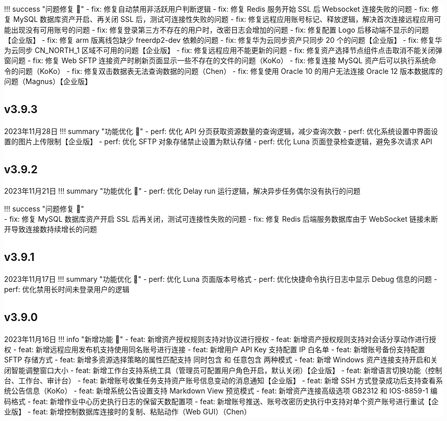 !!! success "问题修复 🐛" 
    - fix: 修复自动禁用非活跃用户判断逻辑
    - fix: 修复 Redis 服务开始 SSL 后 Websocket 连接失败的问题
    - fix: 修复 MySQL 数据库资产开启、再关闭 SSL 后，测试可连接性失败的问题
    - fix: 修复远程应用账号标记、释放逻辑，解决首次连接远程应用可能出现没有可用账号的问题
    - fix: 修复登录第三方不存在的用户时，改密日志会增加的问题
    - fix: 修复配置 Logo 后移动端不显示的问题【企业版】
    - fix: 修复 arm 版离线包缺少 freerdp2-dev 依赖的问题
    - fix: 修复华为云同步资产只同步 20 个的问题【企业版】
    - fix: 修复华为云同步 CN_NORTH_1 区域不可用的问题【企业版】
    - fix: 修复远程应用不能更新的问题
    - fix: 修复资产选择节点组件点击取消不能关闭弹窗问题
    - fix: 修复 Web SFTP 连接资产时刷新页面显示一些不存在的文件的问题（KoKo）
    - fix: 修复连接 MySQL 资产后可以执行系统命令的问题（KoKo）
    - fix: 修复双击数据表无法查询数据的问题（Chen）
    - fix: 修复使用 Oracle 10 的用户无法连接 Oracle 12 版本数据库的问题（Magnus）【企业版】

v3.9.3
------------------------
2023年11月28日
!!! summary "功能优化 🚀"
    - perf: 优化 API 分页获取资源数量的查询逻辑，减少查询次数
    - perf: 优化系统设置中界面设置的图片上传限制【企业版】
    - perf: 优化 SFTP 对象存储禁止设置为默认存储
    - perf: 优化 Luna 页面登录检查逻辑，避免多次请求 API

v3.9.2
------------------------
2023年11月21日
!!! summary "功能优化 🚀"
    - perf: 优化 Delay run 运行逻辑，解决异步任务偶尔没有执行的问题

!!! success "问题修复 🐛"  
    - fix: 修复 MySQL 数据库资产开启 SSL 后再关闭，测试可连接性失败的问题
    - fix: 修复 Redis 后端服务数据库由于 WebSocket 链接未断开导致连接数持续增长的问题

v3.9.1
------------------------
2023年11月17日
!!! summary "功能优化 🚀"
    - perf: 优化 Luna 页面版本号格式
    - perf: 优化快捷命令执行日志中显示 Debug 信息的问题
    - perf: 优化禁用长时间未登录用户的逻辑

v3.9.0
------------------------
2023年11月16日
!!! info "新增功能 🌱"
    - feat: 新增资产授权规则支持对协议进行授权
    - feat: 新增资产授权规则支持对会话分享动作进行授权
    - feat: 新增远程应用发布机支持使用同名账号进行连接
    - feat: 新增用户 API Key 支持配置 IP 白名单
    - feat: 新增账号备份支持配置 SFTP 存储方式
    - feat: 新增多资源选择策略的属性匹配支持 同时包含 和 任意包含 两种模式
    - feat: 新增 Windows 资产连接支持开启和关闭智能调整窗口大小
    - feat: 新增工作台支持系统工具（管理员可配置用户角色开启，默认关闭）【企业版】
    - feat: 新增语言切换功能（控制台、工作台、审计台）
    - feat: 新增账号收集任务支持资产账号信息变动的消息通知【企业版】
    - feat: 新增 SSH 方式登录成功后支持查看系统公告信息（KoKo）
    - feat: 新增系统公告设置支持 Markdown View 预览模式
    - feat: 新增资产连接高级选项 GB2312 和 IOS-8859-1 编码格式
    - feat: 新增作业中心历史执行日志的保留天数配置项
    - feat: 新增账号推送、账号改密历史执行中支持对单个资产账号进行重试【企业版】
    - feat: 新增控制数据库连接时的复制、粘贴动作（Web GUI）（Chen）
